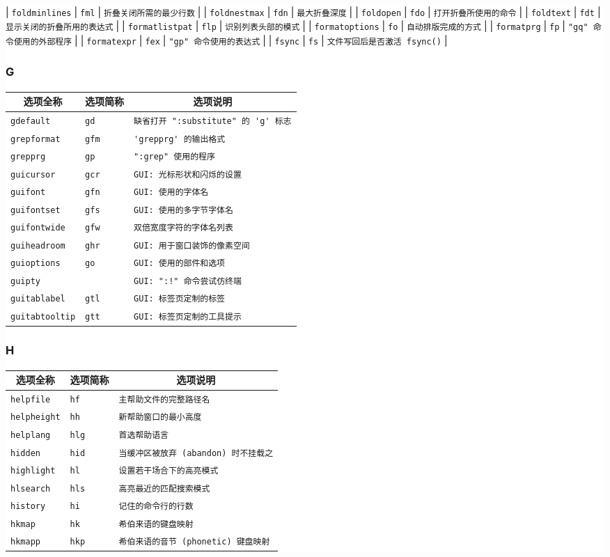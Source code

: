 | `foldminlines`   | `fml`    | `折叠关闭所需的最少行数`                   |
| `foldnestmax`    | `fdn`    | `最大折叠深度`                             |
| `foldopen`       | `fdo`    | `打开折叠所使用的命令`                     |
| `foldtext`       | `fdt`    | `显示关闭的折叠所用的表达式`               |
| `formatlistpat`  | `flp`    | `识别列表头部的模式`                       |
| `formatoptions`  | `fo`     | `自动排版完成的方式`                       |
| `formatprg`      | `fp`     | `"gq" 命令使用的外部程序`                  |
| `formatexpr`     | `fex`    | `"gp" 命令使用的表达式`                    |
| `fsync`          | `fs`     | `文件写回后是否激活 fsync()`               |

### G

| 选项全称        | 选项简称 | 选项说明                             |
| --------------- | -------- | ------------------------------------ |
| `gdefault`      | `gd`     | `缺省打开 ":substitute" 的 'g' 标志` |
| `grepformat`    | `gfm`    | `'grepprg' 的输出格式`               |
| `grepprg`       | `gp`     | `":grep" 使用的程序`                 |
| `guicursor`     | `gcr`    | `GUI: 光标形状和闪烁的设置`          |
| `guifont`       | `gfn`    | `GUI: 使用的字体名`                  |
| `guifontset`    | `gfs`    | `GUI: 使用的多字节字体名`            |
| `guifontwide`   | `gfw`    | `双倍宽度字符的字体名列表`           |
| `guiheadroom`   | `ghr`    | `GUI: 用于窗口装饰的像素空间`        |
| `guioptions`    | `go`     | `GUI: 使用的部件和选项`              |
| `guipty`        |          | `GUI: ":!" 命令尝试仿终端`           |
| `guitablabel`   | `gtl`    | `GUI: 标签页定制的标签`              |
| `guitabtooltip` | `gtt`    | `GUI: 标签页定制的工具提示`          |

### H

| 选项全称     | 选项简称 | 选项说明                              |
| ------------ | -------- | ------------------------------------- |
| `helpfile`   | `hf`     | `主帮助文件的完整路径名`              |
| `helpheight` | `hh`     | `新帮助窗口的最小高度`                |
| `helplang`   | `hlg`    | `首选帮助语言`                        |
| `hidden`     | `hid`    | `当缓冲区被放弃 (abandon) 时不挂载之` |
| `highlight`  | `hl`     | `设置若干场合下的高亮模式`            |
| `hlsearch`   | `hls`    | `高亮最近的匹配搜索模式`              |
| `history`    | `hi`     | `记住的命令行的行数`                  |
| `hkmap`      | `hk`     | `希伯来语的键盘映射`                  |
| `hkmapp`     | `hkp`    | `希伯来语的音节 (phonetic) 键盘映射`  |
